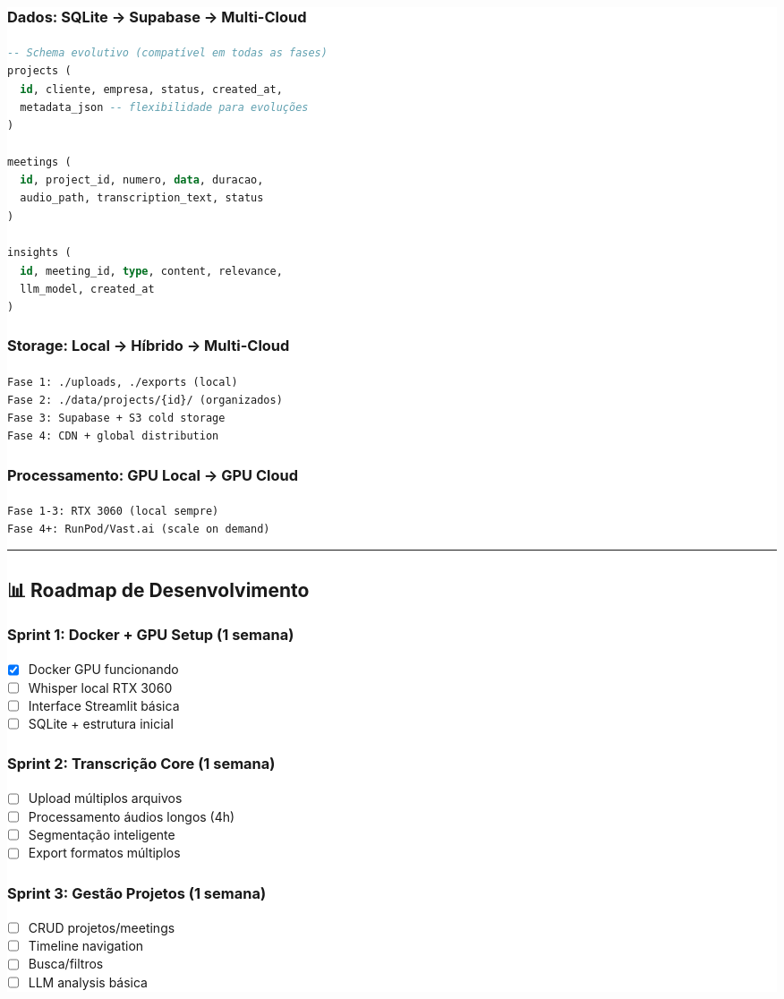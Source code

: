 ### **Dados: SQLite → Supabase → Multi-Cloud**
```sql
-- Schema evolutivo (compatível em todas as fases)
projects (
  id, cliente, empresa, status, created_at,
  metadata_json -- flexibilidade para evoluções
)

meetings (
  id, project_id, numero, data, duracao,
  audio_path, transcription_text, status
)

insights (
  id, meeting_id, type, content, relevance,
  llm_model, created_at
)
```

### **Storage: Local → Híbrido → Multi-Cloud**
```
Fase 1: ./uploads, ./exports (local)
Fase 2: ./data/projects/{id}/ (organizados)  
Fase 3: Supabase + S3 cold storage
Fase 4: CDN + global distribution
```

### **Processamento: GPU Local → GPU Cloud**
```
Fase 1-3: RTX 3060 (local sempre)
Fase 4+: RunPod/Vast.ai (scale on demand)
```

---

## 📊 Roadmap de Desenvolvimento

### **Sprint 1: Docker + GPU Setup** (1 semana)
- [x] Docker GPU funcionando
- [ ] Whisper local RTX 3060
- [ ] Interface Streamlit básica
- [ ] SQLite + estrutura inicial

### **Sprint 2: Transcrição Core** (1 semana)  
- [ ] Upload múltiplos arquivos
- [ ] Processamento áudios longos (4h)
- [ ] Segmentação inteligente
- [ ] Export formatos múltiplos

### **Sprint 3: Gestão Projetos** (1 semana)
- [ ] CRUD projetos/meetings
- [ ] Timeline navigation
- [ ] Busca/filtros
- [ ] LLM analysis básica
